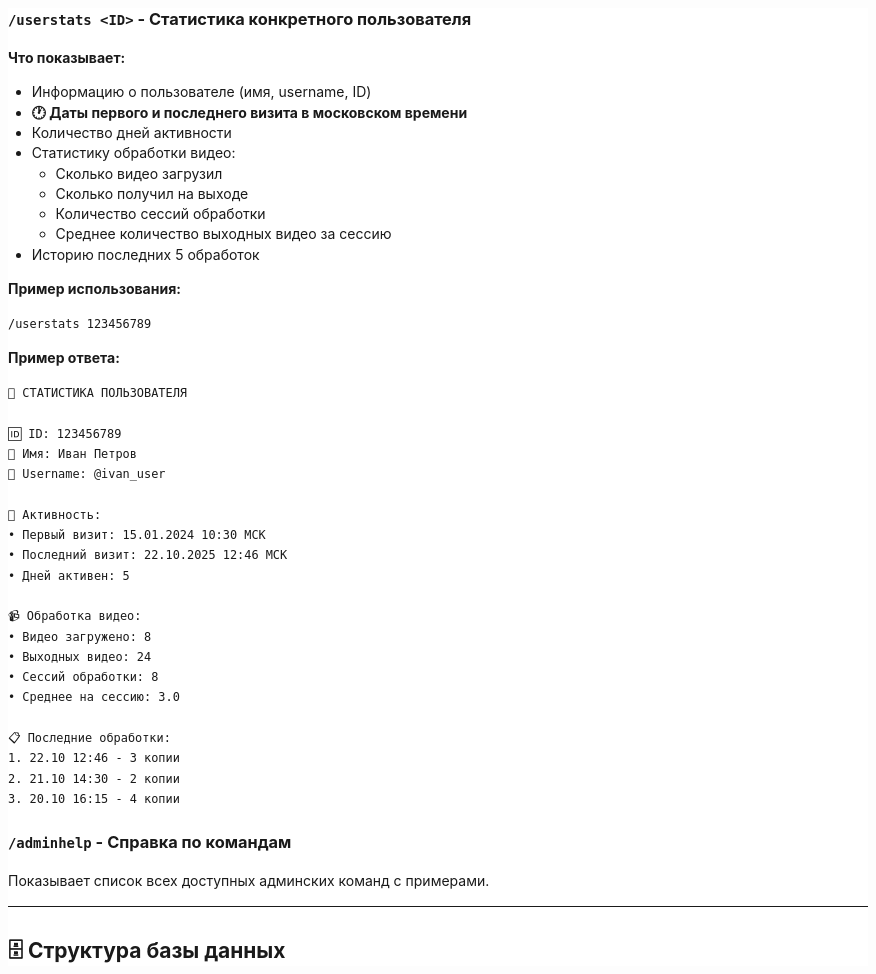 
### `/userstats <ID>` - Статистика конкретного пользователя

**Что показывает:**

- Информацию о пользователе (имя, username, ID)
- **🕐 Даты первого и последнего визита в московском времени**
- Количество дней активности
- Статистику обработки видео:
  - Сколько видео загрузил
  - Сколько получил на выходе
  - Количество сессий обработки
  - Среднее количество выходных видео за сессию
- Историю последних 5 обработок

**Пример использования:**

```
/userstats 123456789
```

**Пример ответа:**

```
👤 СТАТИСТИКА ПОЛЬЗОВАТЕЛЯ

🆔 ID: 123456789
👤 Имя: Иван Петров
📱 Username: @ivan_user

📅 Активность:
• Первый визит: 15.01.2024 10:30 МСК
• Последний визит: 22.10.2025 12:46 МСК
• Дней активен: 5

📹 Обработка видео:
• Видео загружено: 8
• Выходных видео: 24
• Сессий обработки: 8
• Среднее на сессию: 3.0

📋 Последние обработки:
1. 22.10 12:46 - 3 копии
2. 21.10 14:30 - 2 копии
3. 20.10 16:15 - 4 копии
```

### `/adminhelp` - Справка по командам

Показывает список всех доступных админских команд с примерами.

---

## 🗄️ Структура базы данных
